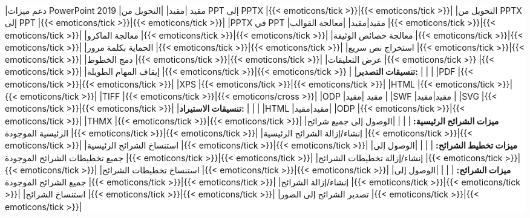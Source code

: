|دعم ميزات PowerPoint 2019 |مقيد |مقيد|
|التحويل من PPT إلى PPTX |{{< emoticons/tick >}}|{{< emoticons/tick >}}|
|التحويل من PPTX إلى PPT |{{< emoticons/tick >}}|{{< emoticons/tick >}}|
|PPTX في PPT |مقيد|مقيد|
|معالجة القوالب |{{< emoticons/tick >}}|{{< emoticons/tick >}}|
|معالجة الماكرو |{{< emoticons/tick >}}|{{< emoticons/tick >}}|
|معالجة خصائص الوثيقة |{{< emoticons/tick >}}|{{< emoticons/tick >}}|
|الحماية بكلمة مرور |{{< emoticons/tick >}}|{{< emoticons/tick >}}|
|استخراج نص سريع |{{< emoticons/tick >}}|{{< emoticons/tick >}}|
|دمج الخطوط |{{< emoticons/tick >}}|{{< emoticons/tick >}}|
|عرض التعليقات |{{< emoticons/tick >}} |{{< emoticons/tick >}}|
|إيقاف المهام الطويلة |{{< emoticons/tick >}}|{{< emoticons/tick >}} |
|**تنسيقات التصدير:** | | |
|PDF |{{< emoticons/tick >}}|{{< emoticons/tick >}}|
|XPS |{{< emoticons/tick >}}|{{< emoticons/tick >}}|
|HTML |{{< emoticons/tick >}}|{{< emoticons/tick >}}|
|TIFF |{{< emoticons/tick >}}|{{< emoticons/cross >}}|
|ODP |مقيد |مقيد |
|SWF |مقيد|مقيد |
|SVG |{{< emoticons/tick >}}|{{< emoticons/tick >}}|
|**تنسيقات الاستيراد:** | | |
|HTML |مقيد|مقيد|
|ODP |{{< emoticons/tick >}}|{{< emoticons/tick >}}|
|THMX |{{< emoticons/tick >}}|{{< emoticons/tick >}}|
|**ميزات الشرائح الرئيسية:** | | |
|الوصول إلى جميع شرائح الرئيسية الموجودة |{{< emoticons/tick >}}|{{< emoticons/tick >}}|
|إنشاء/إزالة الشرائح الرئيسية |{{< emoticons/tick >}}|{{< emoticons/tick >}}|
|استنساخ الشرائح الرئيسية |{{< emoticons/tick >}}|{{< emoticons/tick >}}|
|**ميزات تخطيط الشرائح:** | | |
|الوصول إلى جميع تخطيطات الشرائح الموجودة |{{< emoticons/tick >}}|{{< emoticons/tick >}}|
|إنشاء/إزالة تخطيطات الشرائح |{{< emoticons/tick >}}|{{< emoticons/tick >}}|
|استنساخ تخطيطات الشرائح |{{< emoticons/tick >}}|{{< emoticons/tick >}}|
|**ميزات الشرائح:** | | |
|الوصول إلى جميع الشرائح الموجودة |{{< emoticons/tick >}}|{{< emoticons/tick >}}|
|إنشاء/إزالة الشرائح |{{< emoticons/tick >}}|{{< emoticons/tick >}}|
|استنساخ الشرائح |{{< emoticons/tick >}}|{{< emoticons/tick >}}|
|تصدير الشرائح إلى الصور |{{< emoticons/tick >}}|{{< emoticons/tick >}}|